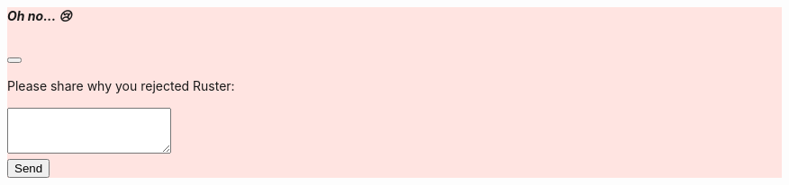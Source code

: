   
  <div class="modal fade" id="whyModal" tabindex="-1">
    <div class="modal-dialog modal-dialog-centered">
      <div class="modal-content" style="background-color: #ffe4e1;">
        <div class="modal-header">
          <h5 class="modal-title">Oh no... 😢</h5>
          <button type="button" class="btn-close" data-bs-dismiss="modal"></button>
        </div>
        <div class="modal-body">
          <p>Please share why you rejected Ruster:</p>
          <textarea id="rejectionReason" class="form-control" rows="3"></textarea>
        </div>
        <div class="modal-footer">
          <button class="btn-love" onclick="sendEmail('No 💔')">Send</button>
        </div>
      </div>
    </div>
  </div>

  <script src="https://cdn.jsdelivr.net/npm/bootstrap@5.3.0/dist/js/bootstrap.bundle.min.js"></script>

  <script>
    const text = "Every heartbeat whispers your name... Every moment longs for you...";
    let i = 0;
    function typeWriter() {
      if (i < text.length) {
        document.getElementById("typewriter").innerHTML += text.charAt(i);
        i++;
        setTimeout(typeWriter, 100);
      }
    }
    typeWriter();

    document.addEventListener('mousemove', (e) => {
      const x = e.clientX / window.innerWidth - 0.5;
      const y = e.clientY / window.innerHeight - 0.5;
      document.querySelector('.heart-svg').style.transform = `rotateX(${y * 30}deg) rotateY(${x * 30}deg)`;
    });

    document.addEventListener('touchmove', (e) => {
      const touch = e.touches[0];
      const x = touch.clientX / window.innerWidth - 0.5;
      const y = touch.clientY / window.innerHeight - 0.5;
      document.querySelector('.heart-svg').style.transform = `rotateX(${y * 30}deg) rotateY(${x * 30}deg)`;
    });

    function openModal() {
      new bootstrap.Modal(document.getElementById('loveResponseModal')).show();
    }

    function askWhy() {
      bootstrap.Modal.getInstance(document.getElementById('loveResponseModal')).hide();
      new bootstrap.Modal(document.getElementById('whyModal')).show();
    }
